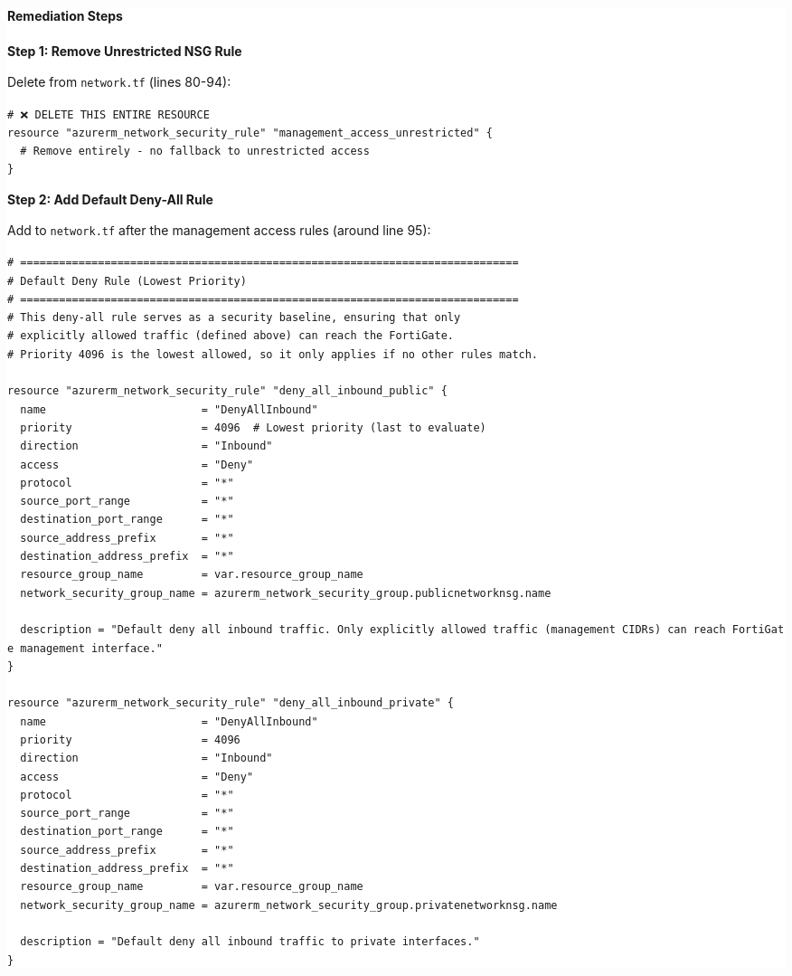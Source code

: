 #### Remediation Steps

**Step 1: Remove Unrestricted NSG Rule**

Delete from `network.tf` (lines 80-94):

```hcl
# ❌ DELETE THIS ENTIRE RESOURCE
resource "azurerm_network_security_rule" "management_access_unrestricted" {
  # Remove entirely - no fallback to unrestricted access
}
```

**Step 2: Add Default Deny-All Rule**

Add to `network.tf` after the management access rules (around line 95):

```hcl
# =============================================================================
# Default Deny Rule (Lowest Priority)
# =============================================================================
# This deny-all rule serves as a security baseline, ensuring that only
# explicitly allowed traffic (defined above) can reach the FortiGate.
# Priority 4096 is the lowest allowed, so it only applies if no other rules match.

resource "azurerm_network_security_rule" "deny_all_inbound_public" {
  name                        = "DenyAllInbound"
  priority                    = 4096  # Lowest priority (last to evaluate)
  direction                   = "Inbound"
  access                      = "Deny"
  protocol                    = "*"
  source_port_range           = "*"
  destination_port_range      = "*"
  source_address_prefix       = "*"
  destination_address_prefix  = "*"
  resource_group_name         = var.resource_group_name
  network_security_group_name = azurerm_network_security_group.publicnetworknsg.name

  description = "Default deny all inbound traffic. Only explicitly allowed traffic (management CIDRs) can reach FortiGate management interface."
}

resource "azurerm_network_security_rule" "deny_all_inbound_private" {
  name                        = "DenyAllInbound"
  priority                    = 4096
  direction                   = "Inbound"
  access                      = "Deny"
  protocol                    = "*"
  source_port_range           = "*"
  destination_port_range      = "*"
  source_address_prefix       = "*"
  destination_address_prefix  = "*"
  resource_group_name         = var.resource_group_name
  network_security_group_name = azurerm_network_security_group.privatenetworknsg.name

  description = "Default deny all inbound traffic to private interfaces."
}
```
